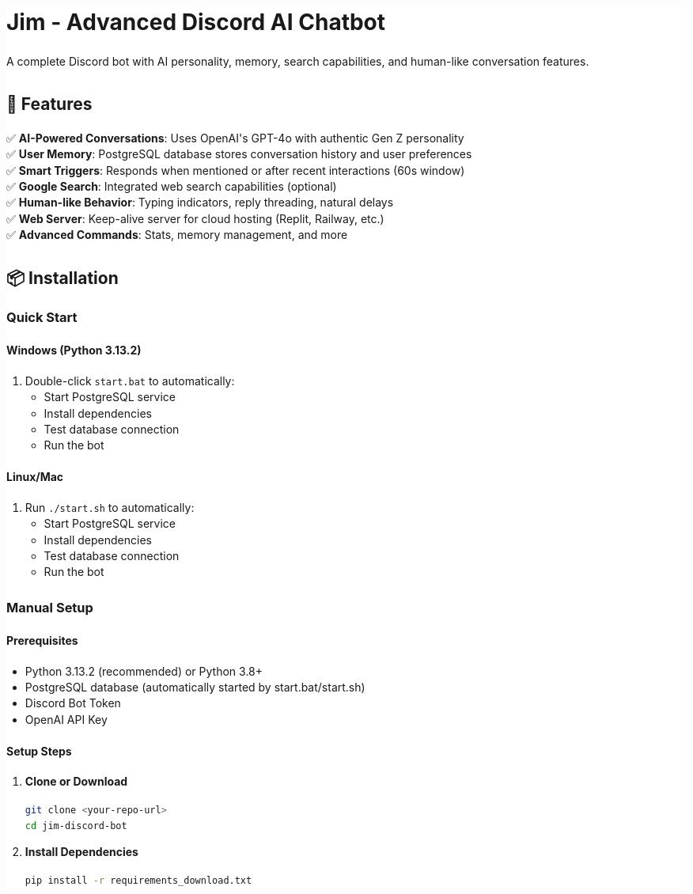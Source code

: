 # Jim - Advanced Discord AI Chatbot

A complete Discord bot with AI personality, memory, search capabilities, and human-like conversation features.

## 🚀 Features

✅ **AI-Powered Conversations**: Uses OpenAI's GPT-4o with authentic Gen Z personality  
✅ **User Memory**: PostgreSQL database stores conversation history and user preferences  
✅ **Smart Triggers**: Responds when mentioned or after recent interactions (60s window)  
✅ **Google Search**: Integrated web search capabilities (optional)  
✅ **Human-like Behavior**: Typing indicators, reply threading, natural delays  
✅ **Web Server**: Keep-alive server for cloud hosting (Replit, Railway, etc.)  
✅ **Advanced Commands**: Stats, memory management, and more  

## 📦 Installation

### Quick Start

#### Windows (Python 3.13.2)
1. Double-click `start.bat` to automatically:
   - Start PostgreSQL service
   - Install dependencies 
   - Test database connection
   - Run the bot

#### Linux/Mac
1. Run `./start.sh` to automatically:
   - Start PostgreSQL service
   - Install dependencies
   - Test database connection  
   - Run the bot

### Manual Setup

#### Prerequisites
- Python 3.13.2 (recommended) or Python 3.8+
- PostgreSQL database (automatically started by start.bat/start.sh)
- Discord Bot Token
- OpenAI API Key

#### Setup Steps

1. **Clone or Download**
   ```bash
   git clone <your-repo-url>
   cd jim-discord-bot
   ```

2. **Install Dependencies**
   ```bash
   pip install -r requirements_download.txt
   ```
